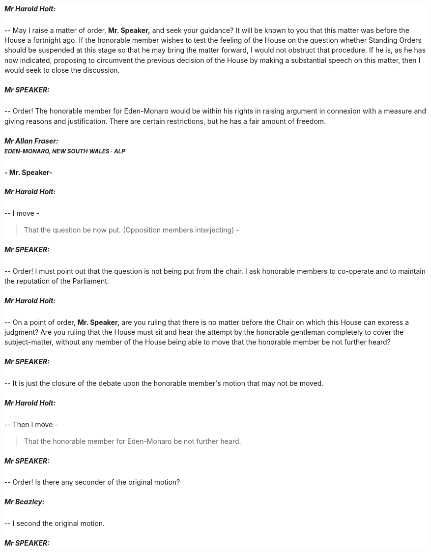 ##### Mr Harold Holt:

--  May I raise a matter of order,  **Mr. Speaker,**  and seek your guidance? It will be known to you that this matter was before the House a fortnight ago. If the honorable member wishes to test the feeling of the House on the question whether Standing Orders should be suspended at this stage so that he may bring the matter forward, I would not obstruct that procedure. If he is, as he has now indicated, proposing to circumvent the previous decision of the House by making a substantial speech on this matter, then I would seek to close the discussion. 

##### Mr SPEAKER:

-- Order! The honorable member for Eden-Monaro would be within his rights in raising argument in connexion with a measure and giving reasons and justification. There are certain restrictions, but he has a fair amount of freedom. 

##### Mr Allan Fraser:<br><small class="text-muted">EDEN-MONARO, NEW SOUTH WALES &middot; ALP</small>


 **- Mr. Speaker-** 


##### Mr Harold Holt:

--  I move - 

  >That the question be now put. (Opposition members interjecting) - 

##### Mr SPEAKER:

-- Order! I must point out that the question is not being put from the chair. I ask honorable members to co-operate and to maintain the reputation of the Parliament. 

##### Mr Harold Holt:

--  On a point of order,  **Mr. Speaker,**  are you ruling that there is no matter before the Chair on which this House can express a judgment? Are you ruling that the House must sit and hear the attempt by the honorable gentleman completely to cover the subject-matter, without any member of the House being able to move that the honorable member be not further heard? 

##### Mr SPEAKER:

-- It is just the closure of the debate upon the honorable member's motion that may not be moved. 

##### Mr Harold Holt:

-- Then I move - 

  >That the honorable member for Eden-Monaro be not further heard. 

##### Mr SPEAKER:

-- Order! Is there any seconder of the original motion? 

##### Mr Beazley:

-- I second the original motion. 

##### Mr SPEAKER:
